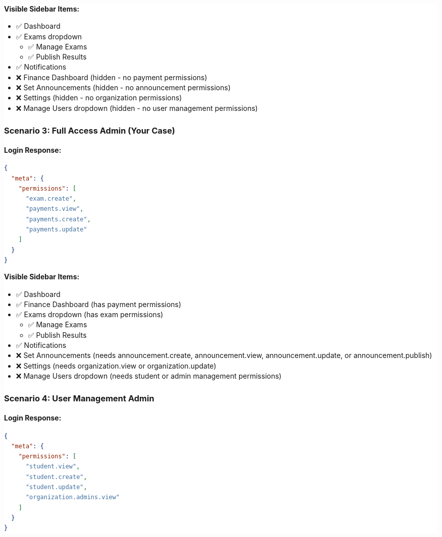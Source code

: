 **Visible Sidebar Items:**
- ✅ Dashboard
- ✅ Exams dropdown
  - ✅ Manage Exams
  - ✅ Publish Results
- ✅ Notifications
- ❌ Finance Dashboard (hidden - no payment permissions)
- ❌ Set Announcements (hidden - no announcement permissions)
- ❌ Settings (hidden - no organization permissions)
- ❌ Manage Users dropdown (hidden - no user management permissions)

### Scenario 3: Full Access Admin (Your Case)
**Login Response:**
```json
{
  "meta": {
    "permissions": [
      "exam.create",
      "payments.view",
      "payments.create",
      "payments.update"
    ]
  }
}
```

**Visible Sidebar Items:**
- ✅ Dashboard
- ✅ Finance Dashboard (has payment permissions)
- ✅ Exams dropdown (has exam permissions)
  - ✅ Manage Exams
  - ✅ Publish Results
- ✅ Notifications
- ❌ Set Announcements (needs announcement.create, announcement.view, announcement.update, or announcement.publish)
- ❌ Settings (needs organization.view or organization.update)
- ❌ Manage Users dropdown (needs student or admin management permissions)

### Scenario 4: User Management Admin
**Login Response:**
```json
{
  "meta": {
    "permissions": [
      "student.view",
      "student.create",
      "student.update",
      "organization.admins.view"
    ]
  }
}
```
